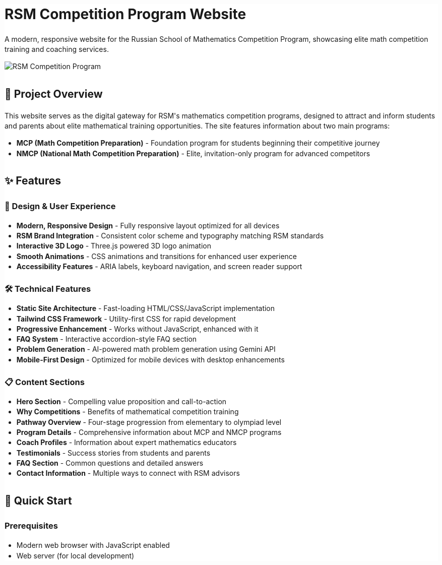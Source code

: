 # RSM Competition Program Website

A modern, responsive website for the Russian School of Mathematics Competition Program, showcasing elite math competition training and coaching services.

![RSM Competition Program](https://placehold.co/800x400/005dab/ffffff?text=RSM+Competition+Program)

## 🎯 Project Overview

This website serves as the digital gateway for RSM's mathematics competition programs, designed to attract and inform students and parents about elite mathematical training opportunities. The site features information about two main programs:

- **MCP (Math Competition Preparation)** - Foundation program for students beginning their competitive journey
- **NMCP (National Math Competition Preparation)** - Elite, invitation-only program for advanced competitors

## ✨ Features

### 🎨 Design & User Experience
- **Modern, Responsive Design** - Fully responsive layout optimized for all devices
- **RSM Brand Integration** - Consistent color scheme and typography matching RSM standards
- **Interactive 3D Logo** - Three.js powered 3D logo animation
- **Smooth Animations** - CSS animations and transitions for enhanced user experience
- **Accessibility Features** - ARIA labels, keyboard navigation, and screen reader support

### 🛠️ Technical Features
- **Static Site Architecture** - Fast-loading HTML/CSS/JavaScript implementation
- **Tailwind CSS Framework** - Utility-first CSS for rapid development
- **Progressive Enhancement** - Works without JavaScript, enhanced with it
- **FAQ System** - Interactive accordion-style FAQ section
- **Problem Generation** - AI-powered math problem generation using Gemini API
- **Mobile-First Design** - Optimized for mobile devices with desktop enhancements

### 📋 Content Sections
- **Hero Section** - Compelling value proposition and call-to-action
- **Why Competitions** - Benefits of mathematical competition training
- **Pathway Overview** - Four-stage progression from elementary to olympiad level
- **Program Details** - Comprehensive information about MCP and NMCP programs
- **Coach Profiles** - Information about expert mathematics educators
- **Testimonials** - Success stories from students and parents
- **FAQ Section** - Common questions and detailed answers
- **Contact Information** - Multiple ways to connect with RSM advisors

## 🚀 Quick Start

### Prerequisites
- Modern web browser with JavaScript enabled
- Web server (for local development)
